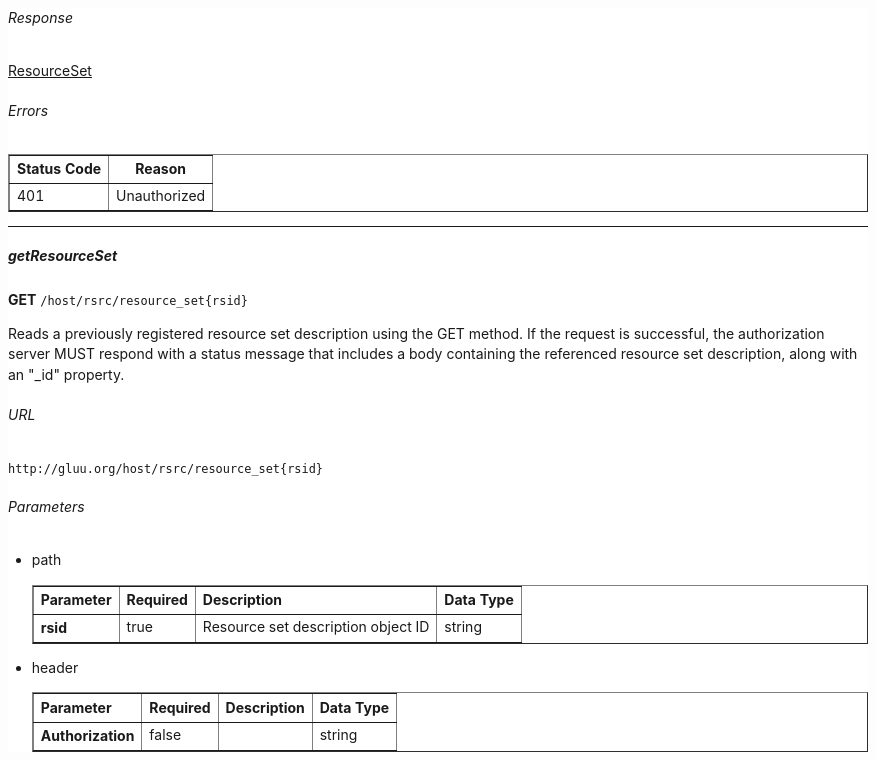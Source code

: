 ###### Response
[ResourceSet](#ResourceSet)

###### Errors
<table border="1">
    <tr>
        <th>Status Code</th>
        <th>Reason</th>
    </tr>
    <tr>
        <td>401</td>
        <td>Unauthorized</td>
    </tr>
</table>

- - -
##### getResourceSet
**GET** `/host/rsrc/resource_set{rsid}`

Reads a previously registered resource set description using the GET
method. If the request is successful, the authorization server MUST
respond with a status message that includes a body containing the
referenced resource set description, along with an "_id" property.

###### URL
    http://gluu.org/host/rsrc/resource_set{rsid}

###### Parameters
- path

    <table border="1">
        <tr>
            <th>Parameter</th>
            <th>Required</th>
            <th>Description</th>
            <th>Data Type</th>
        </tr>
        <tr>
            <th>rsid</th>
            <td>true</td>
            <td>Resource set description object ID</td>
            <td>string</td>
        </tr>
    </table>
- header

    <table border="1">
        <tr>
            <th>Parameter</th>
            <th>Required</th>
            <th>Description</th>
            <th>Data Type</th>
        </tr>
        <tr>
            <th>Authorization</th>
            <td>false</td>
            <td></td>
            <td>string</td>
        </tr>
    </table>
